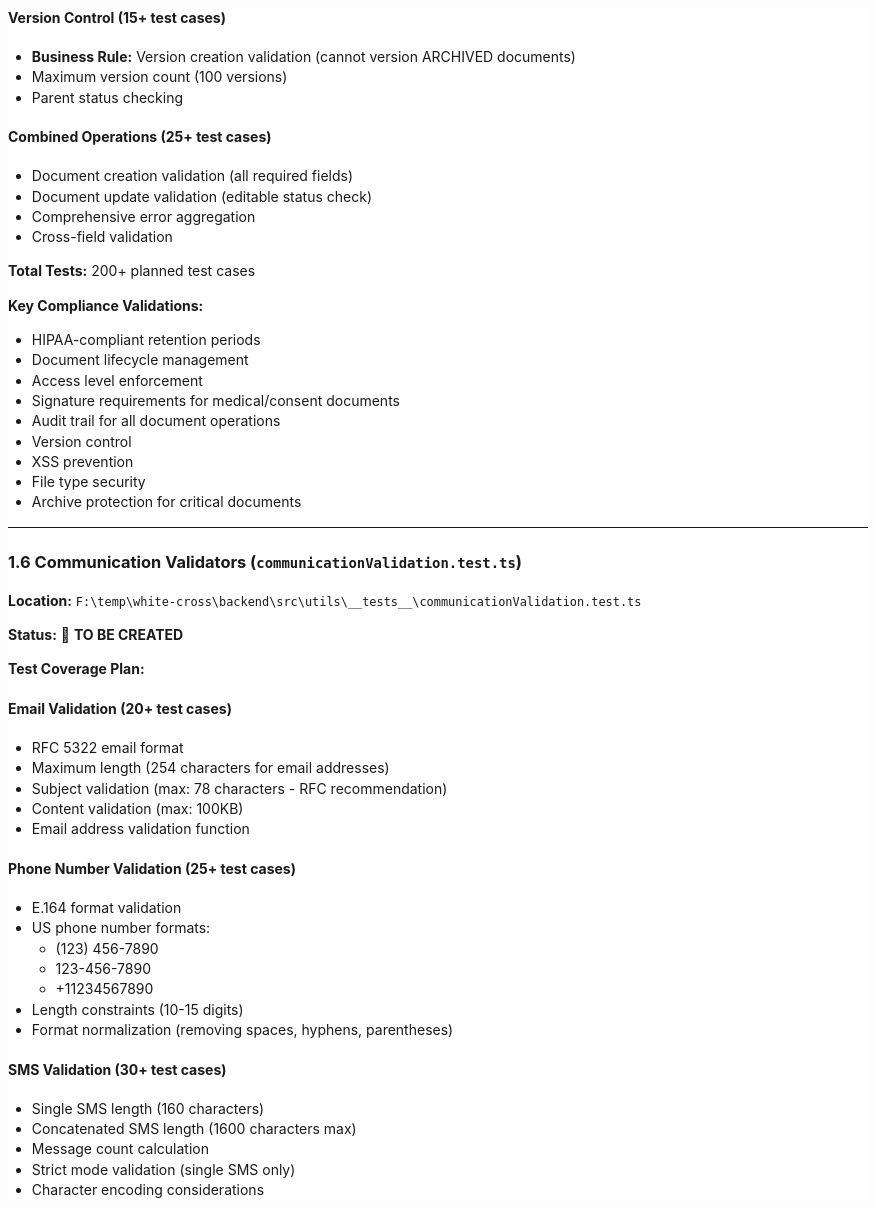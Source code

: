 #### Version Control (15+ test cases)
- **Business Rule:** Version creation validation (cannot version ARCHIVED documents)
- Maximum version count (100 versions)
- Parent status checking

#### Combined Operations (25+ test cases)
- Document creation validation (all required fields)
- Document update validation (editable status check)
- Comprehensive error aggregation
- Cross-field validation

**Total Tests:** 200+ planned test cases

**Key Compliance Validations:**
- HIPAA-compliant retention periods
- Document lifecycle management
- Access level enforcement
- Signature requirements for medical/consent documents
- Audit trail for all document operations
- Version control
- XSS prevention
- File type security
- Archive protection for critical documents

---

### 1.6 Communication Validators (`communicationValidation.test.ts`)

**Location:** `F:\temp\white-cross\backend\src\utils\__tests__\communicationValidation.test.ts`

**Status:** 📝 **TO BE CREATED**

**Test Coverage Plan:**

#### Email Validation (20+ test cases)
- RFC 5322 email format
- Maximum length (254 characters for email addresses)
- Subject validation (max: 78 characters - RFC recommendation)
- Content validation (max: 100KB)
- Email address validation function

#### Phone Number Validation (25+ test cases)
- E.164 format validation
- US phone number formats:
  - (123) 456-7890
  - 123-456-7890
  - +11234567890
- Length constraints (10-15 digits)
- Format normalization (removing spaces, hyphens, parentheses)

#### SMS Validation (30+ test cases)
- Single SMS length (160 characters)
- Concatenated SMS length (1600 characters max)
- Message count calculation
- Strict mode validation (single SMS only)
- Character encoding considerations
